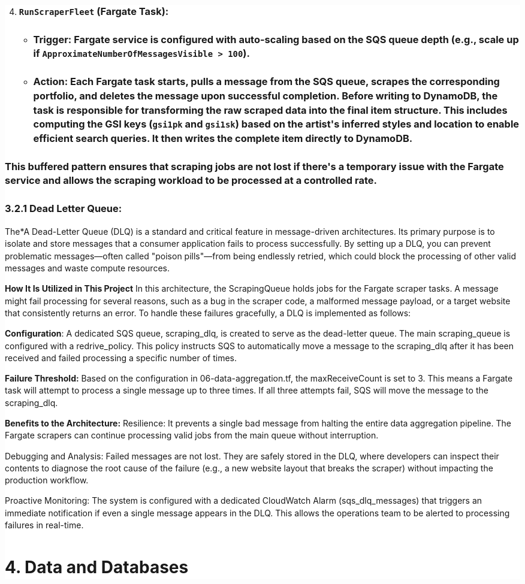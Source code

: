 4. ### **`RunScraperFleet` (Fargate Task):**

   * ### **Trigger:** Fargate service is configured with auto-scaling based on the SQS queue depth (e.g., scale up if `ApproximateNumberOfMessagesVisible > 100`).

   * ### **Action:** Each Fargate task starts, pulls a message from the SQS queue, scrapes the corresponding portfolio, and deletes the message upon successful completion. Before writing to DynamoDB, the task is responsible for transforming the raw scraped data into the final item structure. This includes computing the GSI keys (`gsi1pk` and `gsi1sk`) based on the artist's inferred styles and location to enable efficient search queries. It then writes the complete item directly to DynamoDB.

### This buffered pattern ensures that scraping jobs are not lost if there's a temporary issue with the Fargate service and allows the scraping workload to be processed at a controlled rate.

### **3.2.1 Dead Letter Queue:**
The*A Dead-Letter Queue (DLQ) is a standard and critical feature in message-driven architectures. Its primary purpose is to isolate and store messages that a consumer application fails to process successfully. By setting up a DLQ, you can prevent problematic messages—often called "poison pills"—from being endlessly retried, which could block the processing of other valid messages and waste compute resources.

**How It Is Utilized in This Project**
In this architecture, the ScrapingQueue holds jobs for the Fargate scraper tasks. A message might fail processing for several reasons, such as a bug in the scraper code, a malformed message payload, or a target website that consistently returns an error. To handle these failures gracefully, a DLQ is implemented as follows:

**Configuration**:
A dedicated SQS queue, scraping_dlq, is created to serve as the dead-letter queue.
The main scraping_queue is configured with a redrive_policy. This policy instructs SQS to automatically move a message to the scraping_dlq after it has been received and failed processing a specific number of times.

**Failure Threshold:**
Based on the configuration in 06-data-aggregation.tf, the maxReceiveCount is set to 3. This means a Fargate task will attempt to process a single message up to three times. If all three attempts fail, SQS will move the message to the scraping_dlq.

**Benefits to the Architecture:**
Resilience: It prevents a single bad message from halting the entire data aggregation pipeline. The Fargate scrapers can continue processing valid jobs from the main queue without interruption.

Debugging and Analysis: Failed messages are not lost. They are safely stored in the DLQ, where developers can inspect their contents to diagnose the root cause of the failure (e.g., a new website layout that breaks the scraper) without impacting the production workflow.

Proactive Monitoring: The system is configured with a dedicated CloudWatch Alarm (sqs_dlq_messages) that triggers an immediate notification if even a single message appears in the DLQ. This allows the operations team to be alerted to processing failures in real-time.


# **4\. Data and Databases**
